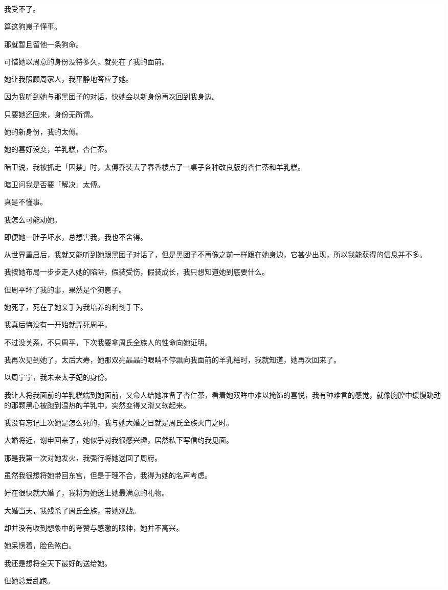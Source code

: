 我受不了。

算这狗崽子懂事。

那就暂且留他一条狗命。

可惜她以周意的身份没待多久，就死在了我的面前。

她让我照顾周家人，我平静地答应了她。

因为我听到她与那黑团子的对话，快她会以新身份再次回到我身边。

只要她还回来，身份无所谓。

她的新身份，我的太傅。

她的喜好没变，羊乳糕，杏仁茶。

暗卫说，我被抓走「囚禁」时，太傅乔装去了春香楼点了一桌子各种改良版的杏仁茶和羊乳糕。

暗卫问我是否要「解决」太傅。

真是不懂事。

我怎么可能动她。

即便她一肚子坏水，总想害我，我也不舍得。

从世界重启后，我就又能听到她跟黑团子对话了，但是黑团子不再像之前一样跟在她身边，它甚少出现，所以我能获得的信息并不多。

我按她布局一步步走入她的陷阱，假装受伤，假装成长，我只想知道她到底要什么。

但周平坏了我的事，果然是个狗崽子。

她死了，死在了她亲手为我培养的利剑手下。

我真后悔没有一开始就弄死周平。

不过没关系，不只周平，下次我要拿周氏全族人的性命向她证明。

我再次见到她了，太后大寿，她那双亮晶晶的眼睛不停飘向我面前的羊乳糕时，我就知道，她再次回来了。

以周宁宁，我未来太子妃的身份。

我让人将我面前的羊乳糕端到她面前，又命人给她准备了杏仁茶，看着她双眸中难以掩饰的喜悦，我有种难言的感觉，就像胸腔中缓慢跳动的那颗黑心被跑到温热的羊乳中，突然变得又滑又软起来。

我没有忘记上次她是怎么死的，我与她大婚之日就是周氏全族灭门之时。

大婚将近，谢申回来了，她似乎对我很感兴趣，居然私下写信约我见面。

那是我第一次对她发火，我强行将她送回了周府。

虽然我很想将她带回东宫，但是于理不合，我得为她的名声考虑。

好在很快就大婚了，我将为她送上她最满意的礼物。

大婚当天，我残杀了周氏全族，带她观战。

却并没有收到想象中的夸赞与感激的眼神，她并不高兴。

她呆愣着，脸色煞白。

我还是想将全天下最好的送给她。

但她总爱乱跑。
